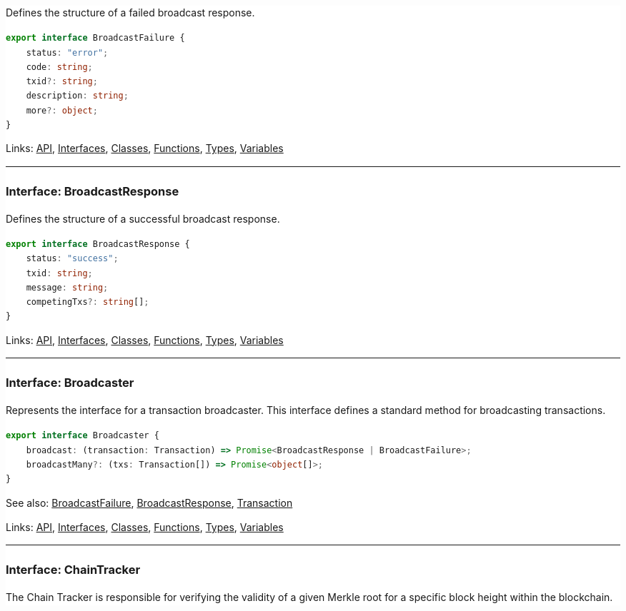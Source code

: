 Defines the structure of a failed broadcast response.

```ts
export interface BroadcastFailure {
    status: "error";
    code: string;
    txid?: string;
    description: string;
    more?: object;
}
```

Links: [API](#api), [Interfaces](#interfaces), [Classes](#classes), [Functions](#functions), [Types](#types), [Variables](#variables)

---
### Interface: BroadcastResponse

Defines the structure of a successful broadcast response.

```ts
export interface BroadcastResponse {
    status: "success";
    txid: string;
    message: string;
    competingTxs?: string[];
}
```

Links: [API](#api), [Interfaces](#interfaces), [Classes](#classes), [Functions](#functions), [Types](#types), [Variables](#variables)

---
### Interface: Broadcaster

Represents the interface for a transaction broadcaster.
This interface defines a standard method for broadcasting transactions.

```ts
export interface Broadcaster {
    broadcast: (transaction: Transaction) => Promise<BroadcastResponse | BroadcastFailure>;
    broadcastMany?: (txs: Transaction[]) => Promise<object[]>;
}
```

See also: [BroadcastFailure](#interface-broadcastfailure), [BroadcastResponse](#interface-broadcastresponse), [Transaction](#class-transaction)

Links: [API](#api), [Interfaces](#interfaces), [Classes](#classes), [Functions](#functions), [Types](#types), [Variables](#variables)

---
### Interface: ChainTracker

The Chain Tracker is responsible for verifying the validity of a given Merkle root
for a specific block height within the blockchain.
